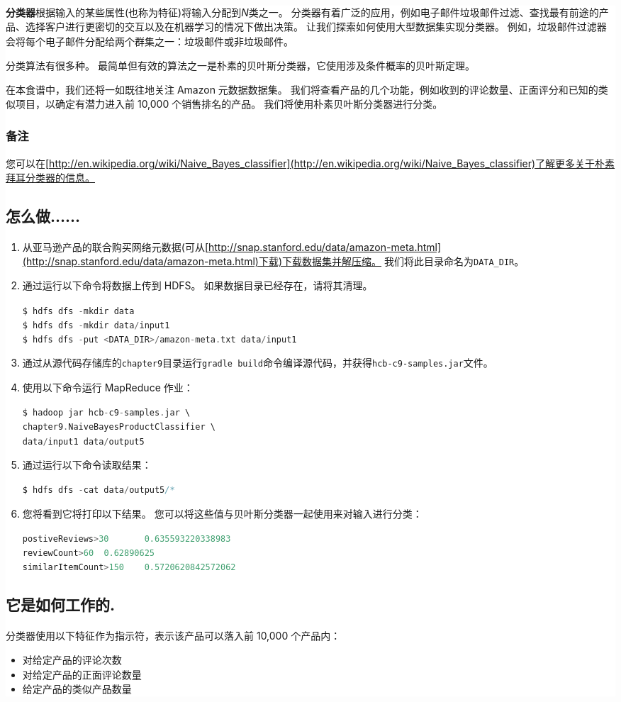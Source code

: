 **分类器**根据输入的某些属性(也称为特征)将输入分配到*N*类之一。 分类器有着广泛的应用，例如电子邮件垃圾邮件过滤、查找最有前途的产品、选择客户进行更密切的交互以及在机器学习的情况下做出决策。 让我们探索如何使用大型数据集实现分类器。 例如，垃圾邮件过滤器会将每个电子邮件分配给两个群集之一：垃圾邮件或非垃圾邮件。

分类算法有很多种。 最简单但有效的算法之一是朴素的贝叶斯分类器，它使用涉及条件概率的贝叶斯定理。

在本食谱中，我们还将一如既往地关注 Amazon 元数据数据集。 我们将查看产品的几个功能，例如收到的评论数量、正面评分和已知的类似项目，以确定有潜力进入前 10,000 个销售排名的产品。 我们将使用朴素贝叶斯分类器进行分类。

### 备注

您可以在[http://en.wikipedia.org/wiki/Naive_Bayes_classifier](http://en.wikipedia.org/wiki/Naive_Bayes_classifier)了解更多关于朴素拜耳分类器的信息。

## 怎么做……

1.  从亚马逊产品的联合购买网络元数据(可从[http://snap.stanford.edu/data/amazon-meta.html](http://snap.stanford.edu/data/amazon-meta.html)下载)下载数据集并解压缩。 我们将此目录命名为`DATA_DIR`。
2.  通过运行以下命令将数据上传到 HDFS。 如果数据目录已经存在，请将其清理。

    ```scala
    $ hdfs dfs -mkdir data
    $ hdfs dfs -mkdir data/input1
    $ hdfs dfs -put <DATA_DIR>/amazon-meta.txt data/input1

    ```

3.  通过从源代码存储库的`chapter9`目录运行`gradle build`命令编译源代码，并获得`hcb-c9-samples.jar`文件。
4.  使用以下命令运行 MapReduce 作业：

    ```scala
    $ hadoop jar hcb-c9-samples.jar \ 
    chapter9.NaiveBayesProductClassifier \
    data/input1 data/output5

    ```

5.  通过运行以下命令读取结果：

    ```scala
    $ hdfs dfs -cat data/output5/*

    ```

6.  您将看到它将打印以下结果。 您可以将这些值与贝叶斯分类器一起使用来对输入进行分类：

    ```scala
    postiveReviews>30       0.635593220338983
    reviewCount>60  0.62890625
    similarItemCount>150    0.5720620842572062

    ```

## 它是如何工作的.

分类器使用以下特征作为指示符，表示该产品可以落入前 10,000 个产品内：

*   对给定产品的评论次数
*   对给定产品的正面评论数量
*   给定产品的类似产品数量

